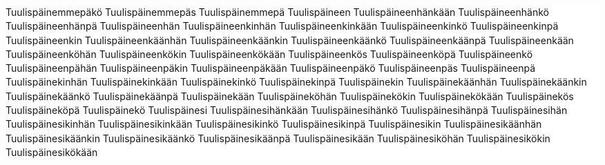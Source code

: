 Tuulispäinemmepäkö
Tuulispäinemmepäs
Tuulispäinemmepä
Tuulispäineen
Tuulispäineenhänkään
Tuulispäineenhänkö
Tuulispäineenhänpä
Tuulispäineenhän
Tuulispäineenkinhän
Tuulispäineenkinkään
Tuulispäineenkinkö
Tuulispäineenkinpä
Tuulispäineenkin
Tuulispäineenkäänhän
Tuulispäineenkäänkin
Tuulispäineenkäänkö
Tuulispäineenkäänpä
Tuulispäineenkään
Tuulispäineenköhän
Tuulispäineenkökin
Tuulispäineenkökään
Tuulispäineenkös
Tuulispäineenköpä
Tuulispäineenkö
Tuulispäineenpähän
Tuulispäineenpäkin
Tuulispäineenpäkään
Tuulispäineenpäkö
Tuulispäineenpäs
Tuulispäineenpä
Tuulispäinekinhän
Tuulispäinekinkään
Tuulispäinekinkö
Tuulispäinekinpä
Tuulispäinekin
Tuulispäinekäänhän
Tuulispäinekäänkin
Tuulispäinekäänkö
Tuulispäinekäänpä
Tuulispäinekään
Tuulispäineköhän
Tuulispäinekökin
Tuulispäinekökään
Tuulispäinekös
Tuulispäineköpä
Tuulispäinekö
Tuulispäinesi
Tuulispäinesihänkään
Tuulispäinesihänkö
Tuulispäinesihänpä
Tuulispäinesihän
Tuulispäinesikinhän
Tuulispäinesikinkään
Tuulispäinesikinkö
Tuulispäinesikinpä
Tuulispäinesikin
Tuulispäinesikäänhän
Tuulispäinesikäänkin
Tuulispäinesikäänkö
Tuulispäinesikäänpä
Tuulispäinesikään
Tuulispäinesiköhän
Tuulispäinesikökin
Tuulispäinesikökään